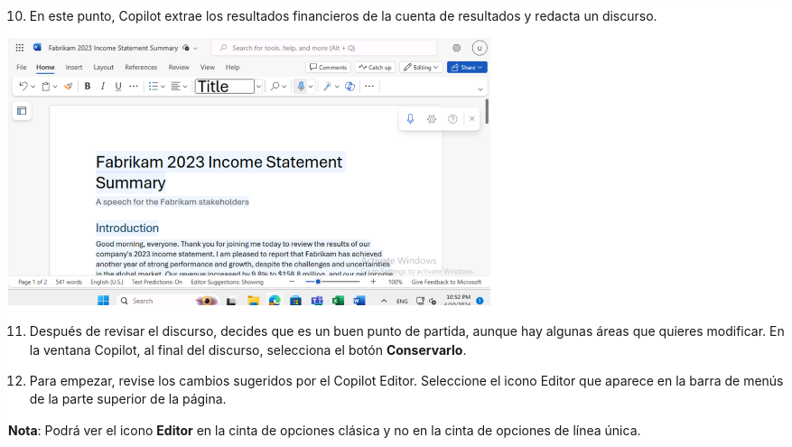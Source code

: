 10. En este punto, Copilot extrae los resultados financieros de la
    cuenta de resultados y redacta un discurso.

<img src="./media/image12.png" style="width:5.55797in;height:3.08071in"
alt="A screenshot of a computer Description automatically generated" />

11. Después de revisar el discurso, decides que es un buen punto de
    partida, aunque hay algunas áreas que quieres modificar. En la
    ventana Copilot, al final del discurso, selecciona el botón
    **Conservarlo**.

12. Para empezar, revise los cambios sugeridos por el Copilot Editor.
    Seleccione el icono Editor que aparece en la barra de menús de la
    parte superior de la página.

<span class="mark">**Nota**: Podrá ver el icono **Editor** en la cinta
de opciones clásica y no en la cinta de opciones de línea
única.</span>
>